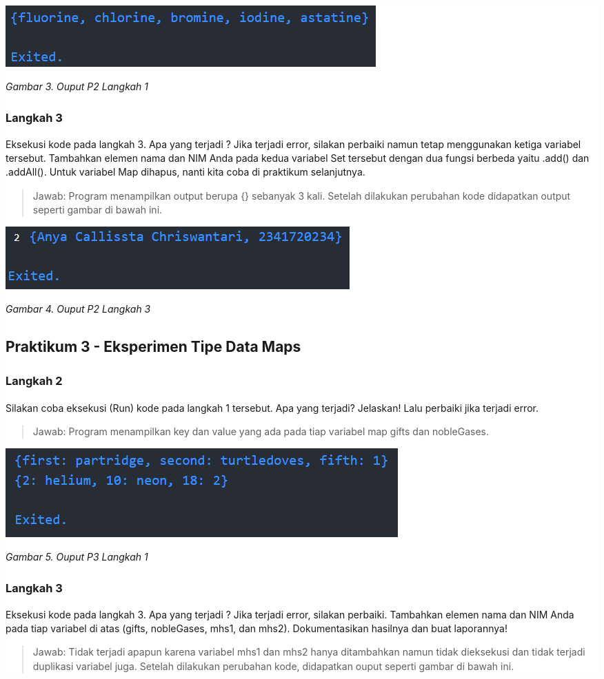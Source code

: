![Output Langkah 1](img/P2_L1.png)

_Gambar 3. Ouput P2 Langkah 1_

### Langkah 3
Eksekusi kode pada langkah 3. Apa yang terjadi ? Jika terjadi error, silakan perbaiki namun tetap menggunakan ketiga variabel tersebut. Tambahkan elemen nama dan NIM Anda pada kedua variabel Set tersebut dengan dua fungsi berbeda yaitu .add() dan .addAll(). Untuk variabel Map dihapus, nanti kita coba di praktikum selanjutnya.
> Jawab: Program menampilkan output berupa {} sebanyak 3 kali. Setelah dilakukan perubahan kode didapatkan output seperti gambar di bawah ini.

![Output Langkah 3](img/P2_L3.png)

_Gambar 4. Ouput P2 Langkah 3_

## Praktikum 3 - Eksperimen Tipe Data Maps
### Langkah 2
Silakan coba eksekusi (Run) kode pada langkah 1 tersebut. Apa yang terjadi? Jelaskan! Lalu perbaiki jika terjadi error.
> Jawab: Program menampilkan key dan value yang ada pada tiap variabel map gifts dan nobleGases.

![Output Langkah 1](img/P3_L1.png)

_Gambar 5. Ouput P3 Langkah 1_

### Langkah 3
Eksekusi kode pada langkah 3. Apa yang terjadi ? Jika terjadi error, silakan perbaiki. Tambahkan elemen nama dan NIM Anda pada tiap variabel di atas (gifts, nobleGases, mhs1, dan mhs2). Dokumentasikan hasilnya dan buat laporannya!
> Jawab: Tidak terjadi apapun karena variabel mhs1 dan mhs2 hanya ditambahkan namun tidak dieksekusi dan tidak terjadi duplikasi variabel juga. Setelah dilakukan perubahan kode, didapatkan ouput seperti gambar di bawah ini.
